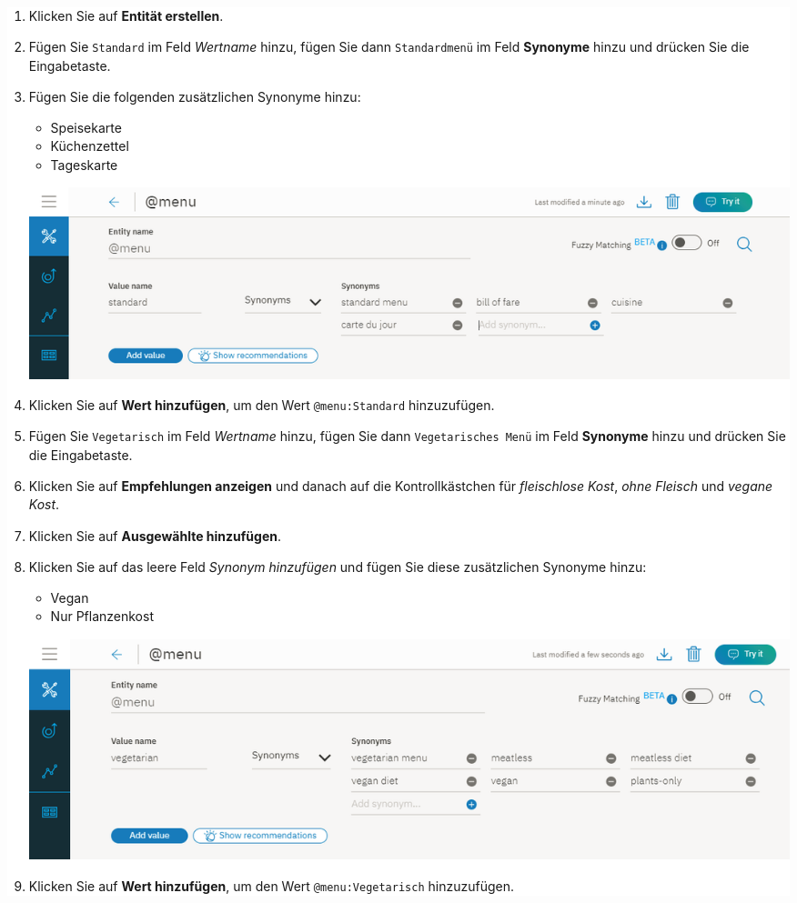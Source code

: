 1.  Klicken Sie auf **Entität erstellen**.

1.  Fügen Sie `Standard` im Feld *Wertname* hinzu, fügen Sie dann `Standardmenü` im Feld **Synonyme** hinzu und drücken Sie die Eingabetaste. 

1.  Fügen Sie die folgenden zusätzlichen Synonyme hinzu: 

    - Speisekarte
    - Küchenzettel
    - Tageskarte

    ![Zeigt das Hinzufügen des Werts 'Standard' in der Entität '@menu'.](images/gs-ass-add-standard-value.png)

1.  Klicken Sie auf **Wert hinzufügen**, um den Wert `@menu:Standard` hinzuzufügen.

1.  Fügen Sie `Vegetarisch` im Feld *Wertname* hinzu, fügen Sie dann `Vegetarisches Menü` im Feld **Synonyme** hinzu und drücken Sie die Eingabetaste.

1.  Klicken Sie auf **Empfehlungen anzeigen** und danach auf die Kontrollkästchen für *fleischlose Kost*, *ohne Fleisch* und *vegane Kost*.

1.  Klicken Sie auf **Ausgewählte hinzufügen**.

1.  Klicken Sie auf das leere Feld *Synonym hinzufügen* und fügen Sie diese zusätzlichen Synonyme hinzu:

    - Vegan
    - Nur Pflanzenkost

    ![Zeigt das Hinzufügen des Werts 'Vegetarisch' in der Entität '@menu'.](images/gs-ass-add-vegetarian-value.png)

1.  Klicken Sie auf **Wert hinzufügen**, um den Wert `@menu:Vegetarisch` hinzuzufügen.
